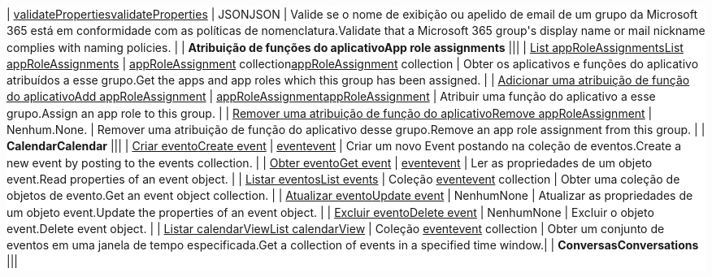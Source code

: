 | [<span data-ttu-id="f5cc6-208">validateProperties</span><span class="sxs-lookup"><span data-stu-id="f5cc6-208">validateProperties</span></span>](../api/group-validateproperties.md) | <span data-ttu-id="f5cc6-209">JSON</span><span class="sxs-lookup"><span data-stu-id="f5cc6-209">JSON</span></span> | <span data-ttu-id="f5cc6-210">Valide se o nome de exibição ou apelido de email de um grupo da Microsoft 365 está em conformidade com as políticas de nomenclatura.</span><span class="sxs-lookup"><span data-stu-id="f5cc6-210">Validate that a Microsoft 365 group's display name or mail nickname complies with naming policies.</span></span> |
| <span data-ttu-id="f5cc6-211">**Atribuição de funções do aplicativo**</span><span class="sxs-lookup"><span data-stu-id="f5cc6-211">**App role assignments**</span></span> |||
| [<span data-ttu-id="f5cc6-212">List appRoleAssignments</span><span class="sxs-lookup"><span data-stu-id="f5cc6-212">List appRoleAssignments</span></span>](../api/group-list-approleassignments.md) | <span data-ttu-id="f5cc6-213">[appRoleAssignment](approleassignment.md) collection</span><span class="sxs-lookup"><span data-stu-id="f5cc6-213">[appRoleAssignment](approleassignment.md) collection</span></span> | <span data-ttu-id="f5cc6-214">Obter os aplicativos e funções do aplicativo atribuídos a esse grupo.</span><span class="sxs-lookup"><span data-stu-id="f5cc6-214">Get the apps and app roles which this group has been assigned.</span></span> |
| [<span data-ttu-id="f5cc6-215">Adicionar uma atribuição de função do aplicativo</span><span class="sxs-lookup"><span data-stu-id="f5cc6-215">Add appRoleAssignment</span></span>](../api/group-post-approleassignments.md) | [<span data-ttu-id="f5cc6-216">appRoleAssignment</span><span class="sxs-lookup"><span data-stu-id="f5cc6-216">appRoleAssignment</span></span>](approleassignment.md) | <span data-ttu-id="f5cc6-217">Atribuir uma função do aplicativo a esse grupo.</span><span class="sxs-lookup"><span data-stu-id="f5cc6-217">Assign an app role to this group.</span></span> |
| [<span data-ttu-id="f5cc6-218">Remover uma atribuição de função do aplicativo</span><span class="sxs-lookup"><span data-stu-id="f5cc6-218">Remove appRoleAssignment</span></span>](../api/group-delete-approleassignments.md) | <span data-ttu-id="f5cc6-219">Nenhum.</span><span class="sxs-lookup"><span data-stu-id="f5cc6-219">None.</span></span> | <span data-ttu-id="f5cc6-220">Remover uma atribuição de função do aplicativo desse grupo.</span><span class="sxs-lookup"><span data-stu-id="f5cc6-220">Remove an app role assignment from this group.</span></span> |
| <span data-ttu-id="f5cc6-221">**Calendar**</span><span class="sxs-lookup"><span data-stu-id="f5cc6-221">**Calendar**</span></span> |||
| [<span data-ttu-id="f5cc6-222">Criar evento</span><span class="sxs-lookup"><span data-stu-id="f5cc6-222">Create event</span></span>](../api/group-post-events.md) | [<span data-ttu-id="f5cc6-223">event</span><span class="sxs-lookup"><span data-stu-id="f5cc6-223">event</span></span>](event.md) | <span data-ttu-id="f5cc6-224">Criar um novo Event postando na coleção de eventos.</span><span class="sxs-lookup"><span data-stu-id="f5cc6-224">Create a new event by posting to the events collection.</span></span> |
| [<span data-ttu-id="f5cc6-225">Obter evento</span><span class="sxs-lookup"><span data-stu-id="f5cc6-225">Get event</span></span>](../api/group-get-event.md) | [<span data-ttu-id="f5cc6-226">event</span><span class="sxs-lookup"><span data-stu-id="f5cc6-226">event</span></span>](event.md) | <span data-ttu-id="f5cc6-227">Ler as propriedades de um objeto event.</span><span class="sxs-lookup"><span data-stu-id="f5cc6-227">Read properties of an event object.</span></span> |
| [<span data-ttu-id="f5cc6-228">Listar eventos</span><span class="sxs-lookup"><span data-stu-id="f5cc6-228">List events</span></span>](../api/group-list-events.md) | <span data-ttu-id="f5cc6-229">Coleção [event](event.md)</span><span class="sxs-lookup"><span data-stu-id="f5cc6-229">[event](event.md) collection</span></span> | <span data-ttu-id="f5cc6-230">Obter uma coleção de objetos de evento.</span><span class="sxs-lookup"><span data-stu-id="f5cc6-230">Get an event object collection.</span></span> |
| [<span data-ttu-id="f5cc6-231">Atualizar evento</span><span class="sxs-lookup"><span data-stu-id="f5cc6-231">Update event</span></span>](../api/group-update-event.md) | <span data-ttu-id="f5cc6-232">Nenhum</span><span class="sxs-lookup"><span data-stu-id="f5cc6-232">None</span></span> | <span data-ttu-id="f5cc6-233">Atualizar as propriedades de um objeto event.</span><span class="sxs-lookup"><span data-stu-id="f5cc6-233">Update the properties of an event object.</span></span> |
| [<span data-ttu-id="f5cc6-234">Excluir evento</span><span class="sxs-lookup"><span data-stu-id="f5cc6-234">Delete event</span></span>](../api/group-delete-event.md) | <span data-ttu-id="f5cc6-235">Nenhum</span><span class="sxs-lookup"><span data-stu-id="f5cc6-235">None</span></span> | <span data-ttu-id="f5cc6-236">Excluir o objeto event.</span><span class="sxs-lookup"><span data-stu-id="f5cc6-236">Delete event object.</span></span> |
| [<span data-ttu-id="f5cc6-237">Listar calendarView</span><span class="sxs-lookup"><span data-stu-id="f5cc6-237">List calendarView</span></span>](../api/group-list-calendarview.md) | <span data-ttu-id="f5cc6-238">Coleção [event](event.md)</span><span class="sxs-lookup"><span data-stu-id="f5cc6-238">[event](event.md) collection</span></span> | <span data-ttu-id="f5cc6-239">Obter um conjunto de eventos em uma janela de tempo especificada.</span><span class="sxs-lookup"><span data-stu-id="f5cc6-239">Get a collection of events in a specified time window.</span></span>|
| <span data-ttu-id="f5cc6-240">**Conversas**</span><span class="sxs-lookup"><span data-stu-id="f5cc6-240">**Conversations**</span></span> |||